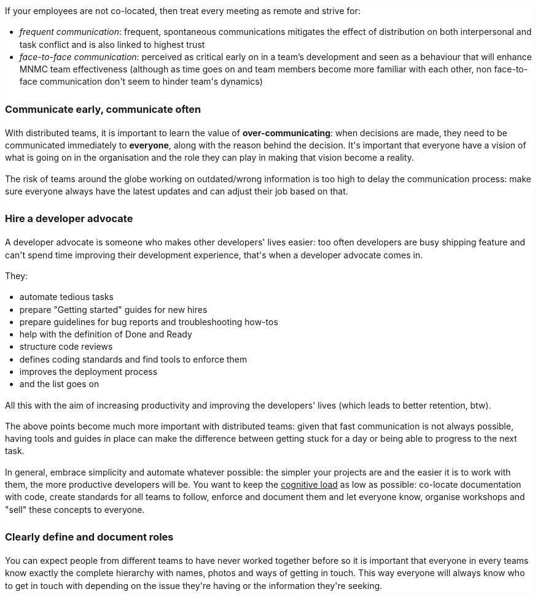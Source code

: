 If your employees are not co-located, then treat every meeting as remote and strive for:

- _frequent communication_: frequent, spontaneous communications mitigates the effect of distribution on both interpersonal and task conflict and is also linked to highest trust
- _face-to-face communication_: perceived as critical early on in a team’s development and seen as a behaviour that will enhance MNMC team effectiveness (although as time goes on and team members become more familiar with each other, non face-to-face communication don't seem to hinder team's dynamics)

### Communicate early, communicate often

With distributed teams, it is important to learn the value of **over-communicating**: when decisions are made, they need to be communicated immediately to **everyone**, along with the reason behind the decision. It's important that everyone have a vision of what is going on in the organisation and the role they can play in making that vision become a reality.

The risk of teams around the globe working on outdated/wrong information is too high to delay the communication process: make sure everyone always have the latest updates and can adjust their job based on that.

### Hire a developer advocate

A developer advocate is someone who makes other developers' lives easier: too often developers are busy shipping feature and can't spend time improving their development experience, that's when a developer advocate comes in.

They:

- automate tedious tasks
- prepare "Getting started" guides for new hires
- prepare guidelines for bug reports and troubleshooting how-tos
- help with the definition of Done and Ready
- structure code reviews
- defines coding standards and find tools to enforce them
- improves the deployment process
- and the list goes on

All this with the aim of increasing productivity and improving the developers' lives (which leads to better retention, btw).

The above points become much more important with distributed teams: given that fast communication is not always possible, having tools and guides in place can make the difference between getting stuck for a day or being able to progress to the next task.

In general, embrace simplicity and automate whatever possible: the simpler your projects are and the easier it is to work with them, the more productive developers will be. You want to keep the [cognitive load](https://en.wikipedia.org/wiki/Cognitive_load) as low as possible: co-locate documentation with code, create standards for all teams to follow, enforce and document them and let everyone know, organise workshops and "sell" these concepts to everyone.

### Clearly define and document roles

You can expect people from different teams to have never worked together before so it is important that everyone in every teams know exactly the complete hierarchy with names, photos and ways of getting in touch. This way everyone will always know who to get in touch with depending on the issue they're having or the information they're seeking.
